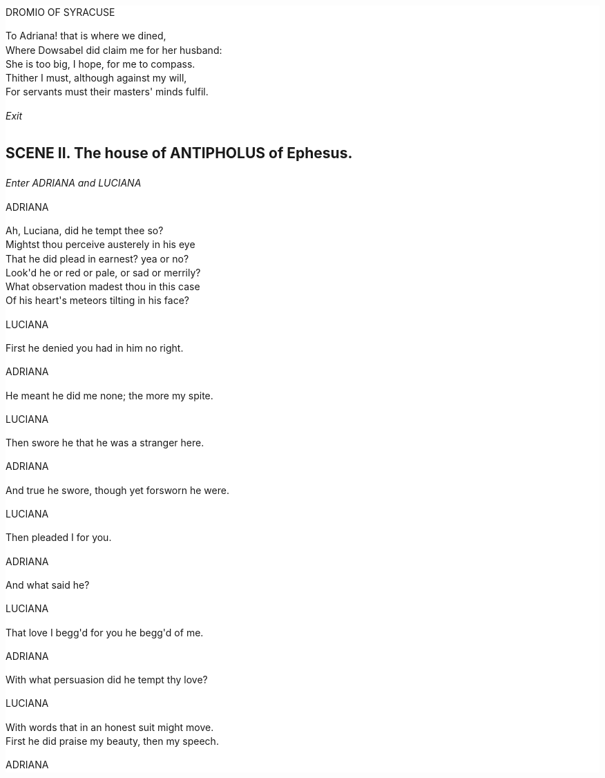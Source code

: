 DROMIO OF SYRACUSE  

To Adriana! that is where we dined,  
Where Dowsabel did claim me for her husband:  
She is too big, I hope, for me to compass.  
Thither I must, although against my will,  
For servants must their masters' minds fulfil.  

_Exit_  
  
## SCENE II. The house of ANTIPHOLUS of Ephesus.  

_Enter ADRIANA and LUCIANA_  

ADRIANA  

Ah, Luciana, did he tempt thee so?  
Mightst thou perceive austerely in his eye  
That he did plead in earnest? yea or no?  
Look'd he or red or pale, or sad or merrily?  
What observation madest thou in this case  
Of his heart's meteors tilting in his face?  

LUCIANA  

First he denied you had in him no right.  

ADRIANA  

He meant he did me none; the more my spite.  

LUCIANA  

Then swore he that he was a stranger here.  

ADRIANA  

And true he swore, though yet forsworn he were.  

LUCIANA  

Then pleaded I for you.  

ADRIANA  

And what said he?  

LUCIANA  

That love I begg'd for you he begg'd of me.  

ADRIANA  

With what persuasion did he tempt thy love?  

LUCIANA  

With words that in an honest suit might move.  
First he did praise my beauty, then my speech.  

ADRIANA  
